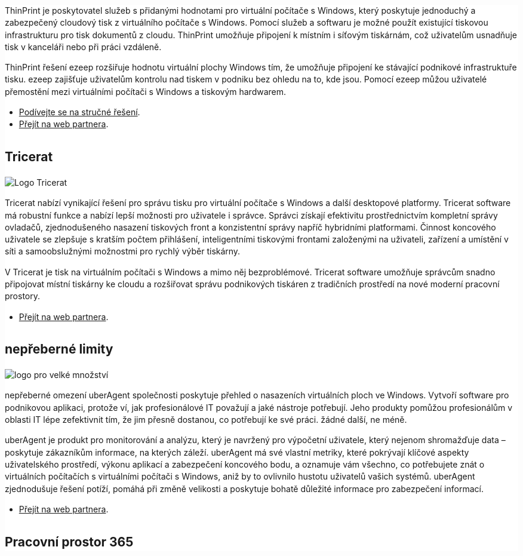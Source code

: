 ThinPrint je poskytovatel služeb s přidanými hodnotami pro virtuální počítače s Windows, který poskytuje jednoduchý a zabezpečený cloudový tisk z virtuálního počítače s Windows. Pomocí služeb a softwaru je možné použít existující tiskovou infrastrukturu pro tisk dokumentů z cloudu. ThinPrint umožňuje připojení k místním i síťovým tiskárnám, což uživatelům usnadňuje tisk v kanceláři nebo při práci vzdáleně.

ThinPrint řešení ezeep rozšiřuje hodnotu virtuální plochy Windows tím, že umožňuje připojení ke stávající podnikové infrastruktuře tisku. ezeep zajišťuje uživatelům kontrolu nad tiskem v podniku bez ohledu na to, kde jsou. Pomocí ezeep můžou uživatelé přemostění mezi virtuálními počítači s Windows a tiskovým hardwarem.

- [Podívejte se na stručné řešení](https://query.prod.cms.rt.microsoft.com/cms/api/am/binary/RE3oYas).
- [Přejít na web partnera](https://www.ezeep.com/wvd-printing).

## <a name="tricerat"></a>Tricerat

![Logo Tricerat](./media/partners/tricerat.png)

Tricerat nabízí vynikající řešení pro správu tisku pro virtuální počítače s Windows a další desktopové platformy. Tricerat software má robustní funkce a nabízí lepší možnosti pro uživatele i správce. Správci získají efektivitu prostřednictvím kompletní správy ovladačů, zjednodušeného nasazení tiskových front a konzistentní správy napříč hybridními platformami. Činnost koncového uživatele se zlepšuje s kratším počtem přihlášení, inteligentními tiskovými frontami založenými na uživateli, zařízení a umístění v síti a samoobslužnými možnostmi pro rychlý výběr tiskárny. 

V Tricerat je tisk na virtuálním počítači s Windows a mimo něj bezproblémové. Tricerat software umožňuje správcům snadno připojovat místní tiskárny ke cloudu a rozšiřovat správu podnikových tiskáren z tradičních prostředí na nové moderní pracovní prostory.

- [Přejít na web partnera](https://www.tricerat.com/microsoft-printing).

## <a name="vast-limits"></a>nepřeberné limity

![logo pro velké množství](./media/partners/vast-limits.png)

nepřeberné omezení uberAgent společnosti poskytuje přehled o nasazeních virtuálních ploch ve Windows. Vytvoří software pro podnikovou aplikaci, protože ví, jak profesionálové IT považují a jaké nástroje potřebují. Jeho produkty pomůžou profesionálům v oblasti IT lépe zefektivnit tím, že jim přesně dostanou, co potřebují ke své práci. žádné další, ne méně.

uberAgent je produkt pro monitorování a analýzu, který je navržený pro výpočetní uživatele, který nejenom shromažďuje data – poskytuje zákazníkům informace, na kterých záleží. uberAgent má své vlastní metriky, které pokrývají klíčové aspekty uživatelského prostředí, výkonu aplikací a zabezpečení koncového bodu, a oznamuje vám všechno, co potřebujete znát o virtuálních počítačích s virtuálními počítači s Windows, aniž by to ovlivnilo hustotu uživatelů vašich systémů. uberAgent zjednodušuje řešení potíží, pomáhá při změně velikosti a poskytuje bohatě důležité informace pro zabezpečení informací.

- [Přejít na web partnera](https://uberagent.com/docs/uberagent/latest/about-uberagent/system-requirements/#windows-virtual-desktop).

## <a name="workspace-365"></a>Pracovní prostor 365
